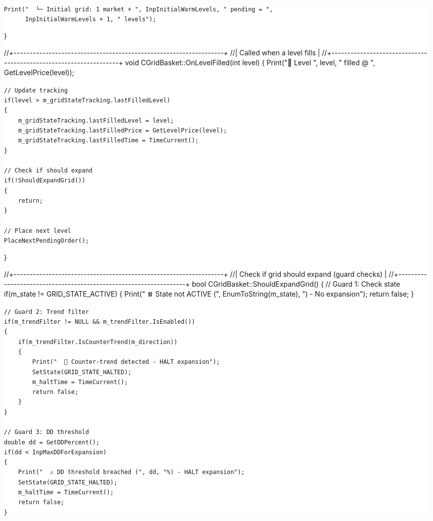     Print("  └─ Initial grid: 1 market + ", InpInitialWarmLevels, " pending = ", 
          InpInitialWarmLevels + 1, " levels");
}

//+------------------------------------------------------------------+
//| Called when a level fills                                         |
//+------------------------------------------------------------------+
void CGridBasket::OnLevelFilled(int level)
{
    Print("📍 Level ", level, " filled @ ", GetLevelPrice(level));
    
    // Update tracking
    if(level > m_gridStateTracking.lastFilledLevel)
    {
        m_gridStateTracking.lastFilledLevel = level;
        m_gridStateTracking.lastFilledPrice = GetLevelPrice(level);
        m_gridStateTracking.lastFilledTime = TimeCurrent();
    }
    
    // Check if should expand
    if(!ShouldExpandGrid())
    {
        return;
    }
    
    // Place next level
    PlaceNextPendingOrder();
}

//+------------------------------------------------------------------+
//| Check if grid should expand (guard checks)                        |
//+------------------------------------------------------------------+
bool CGridBasket::ShouldExpandGrid()
{
    // Guard 1: Check state
    if(m_state != GRID_STATE_ACTIVE)
    {
        Print("  ⏸️ State not ACTIVE (", EnumToString(m_state), ") - No expansion");
        return false;
    }
    
    // Guard 2: Trend filter
    if(m_trendFilter != NULL && m_trendFilter.IsEnabled())
    {
        if(m_trendFilter.IsCounterTrend(m_direction))
        {
            Print("  🛑 Counter-trend detected - HALT expansion");
            SetState(GRID_STATE_HALTED);
            m_haltTime = TimeCurrent();
            return false;
        }
    }
    
    // Guard 3: DD threshold
    double dd = GetDDPercent();
    if(dd < InpMaxDDForExpansion)
    {
        Print("  ⚠️ DD threshold breached (", dd, "%) - HALT expansion");
        SetState(GRID_STATE_HALTED);
        m_haltTime = TimeCurrent();
        return false;
    }
    